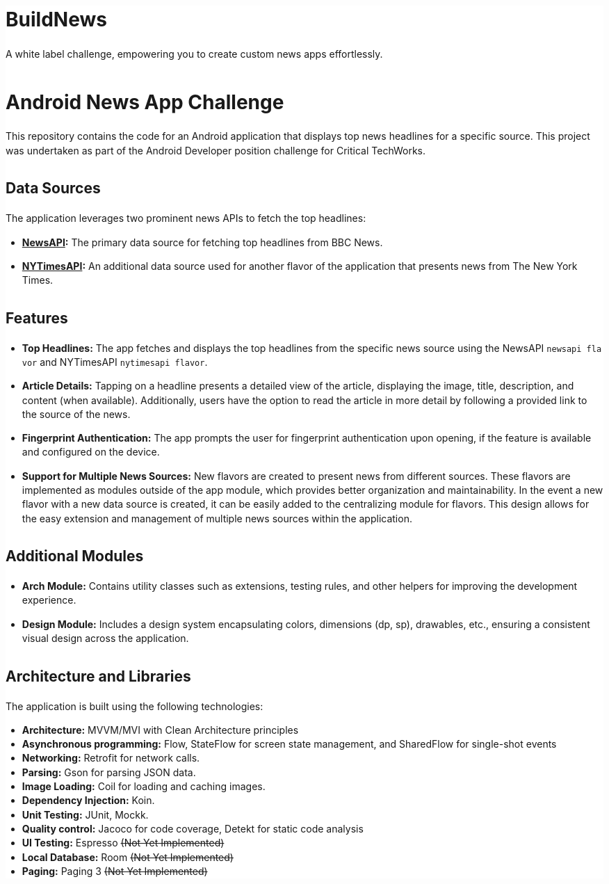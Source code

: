 # BuildNews
A white label challenge, empowering you to create custom news apps effortlessly.

# Android News App Challenge

This repository contains the code for an Android application that displays top news headlines for a specific source. This project was undertaken as part of the Android Developer position challenge for Critical TechWorks.

## Data Sources

The application leverages two prominent news APIs to fetch the top headlines:

- **[NewsAPI](https://newsapi.org/docs/endpoints/top-headlines):** The primary data source for fetching top headlines from BBC News.

- **[NYTimesAPI](https://developer.nytimes.com/get-started):** An additional data source used for another flavor of the application that presents news from The New York Times.

## Features

- **Top Headlines:** The app fetches and displays the top headlines from the specific news source using the NewsAPI `newsapi flavor` and NYTimesAPI `nytimesapi flavor`.

- **Article Details:** Tapping on a headline presents a detailed view of the article, displaying the image, title, description, and content (when available). Additionally, users have the option to read the article in more detail by following a provided link to the source of the news.

- **Fingerprint Authentication:** The app prompts the user for fingerprint authentication upon opening, if the feature is available and configured on the device.

- **Support for Multiple News Sources:** New flavors are created to present news from different sources. These flavors are implemented as modules outside of the app module, which provides better organization and maintainability. In the event a new flavor with a new data source is created, it can be easily added to the centralizing module for flavors. This design allows for the easy extension and management of multiple news sources within the application.

## Additional Modules

- **Arch Module:** Contains utility classes such as extensions, testing rules, and other helpers for improving the development experience.

- **Design Module:** Includes a design system encapsulating colors, dimensions (dp, sp), drawables, etc., ensuring a consistent visual design across the application.

## Architecture and Libraries

The application is built using the following technologies:

- **Architecture:** MVVM/MVI with Clean Architecture principles
- **Asynchronous programming:** Flow, StateFlow for screen state management, and SharedFlow for single-shot events
- **Networking:** Retrofit for network calls.
- **Parsing:** Gson for parsing JSON data.
- **Image Loading:** Coil for loading and caching images.
- **Dependency Injection:** Koin.
- **Unit Testing:** JUnit, Mockk.
- **Quality control:** Jacoco for code coverage, Detekt for static code analysis
- **UI Testing:** Espresso <del>(Not Yet Implemented)</del>
- **Local Database:** Room <del>(Not Yet Implemented)</del>
- **Paging:** Paging 3 <del>(Not Yet Implemented)</del>

